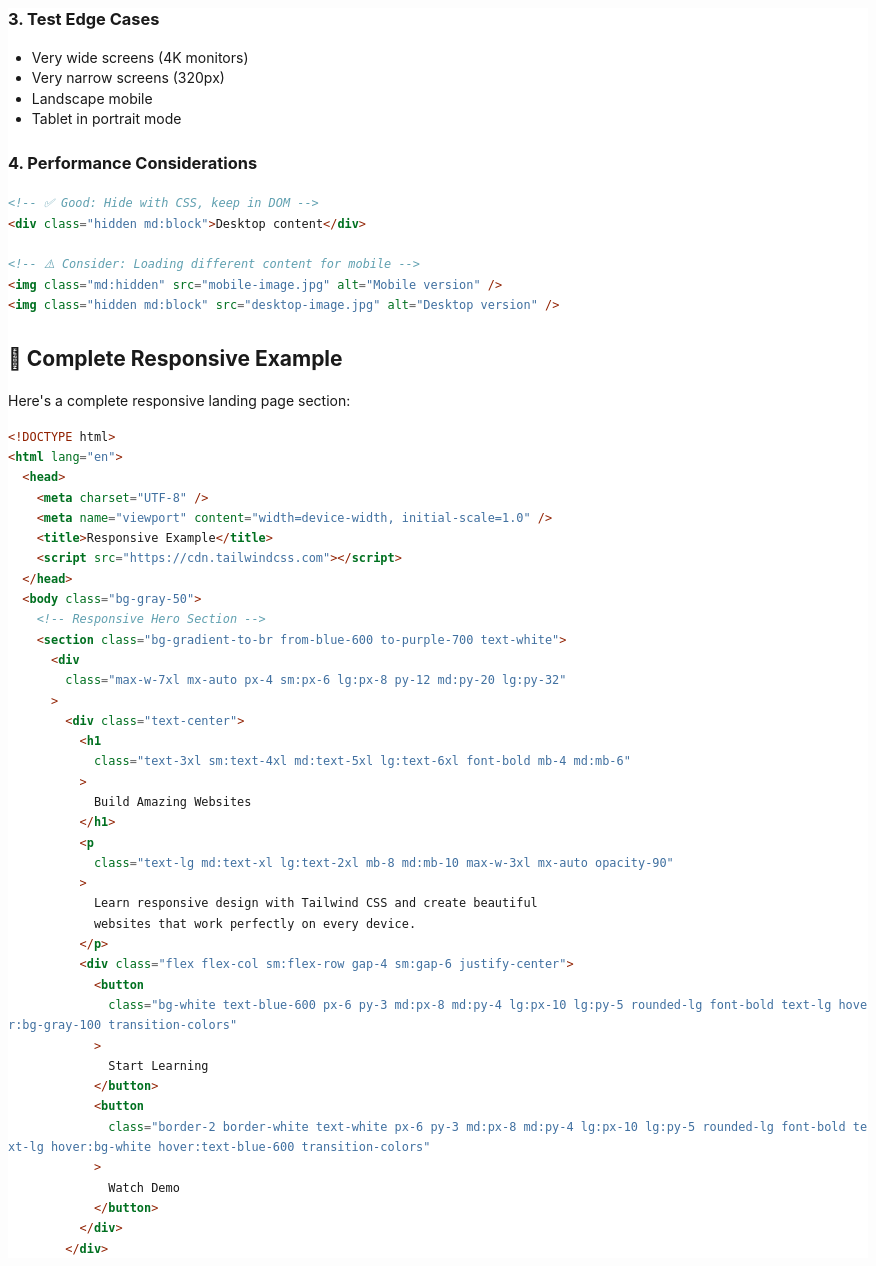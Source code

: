 ### **3. Test Edge Cases**

- Very wide screens (4K monitors)
- Very narrow screens (320px)
- Landscape mobile
- Tablet in portrait mode

### **4. Performance Considerations**

```html
<!-- ✅ Good: Hide with CSS, keep in DOM -->
<div class="hidden md:block">Desktop content</div>

<!-- ⚠️ Consider: Loading different content for mobile -->
<img class="md:hidden" src="mobile-image.jpg" alt="Mobile version" />
<img class="hidden md:block" src="desktop-image.jpg" alt="Desktop version" />
```

## 🏁 Complete Responsive Example

Here's a complete responsive landing page section:

```html
<!DOCTYPE html>
<html lang="en">
  <head>
    <meta charset="UTF-8" />
    <meta name="viewport" content="width=device-width, initial-scale=1.0" />
    <title>Responsive Example</title>
    <script src="https://cdn.tailwindcss.com"></script>
  </head>
  <body class="bg-gray-50">
    <!-- Responsive Hero Section -->
    <section class="bg-gradient-to-br from-blue-600 to-purple-700 text-white">
      <div
        class="max-w-7xl mx-auto px-4 sm:px-6 lg:px-8 py-12 md:py-20 lg:py-32"
      >
        <div class="text-center">
          <h1
            class="text-3xl sm:text-4xl md:text-5xl lg:text-6xl font-bold mb-4 md:mb-6"
          >
            Build Amazing Websites
          </h1>
          <p
            class="text-lg md:text-xl lg:text-2xl mb-8 md:mb-10 max-w-3xl mx-auto opacity-90"
          >
            Learn responsive design with Tailwind CSS and create beautiful
            websites that work perfectly on every device.
          </p>
          <div class="flex flex-col sm:flex-row gap-4 sm:gap-6 justify-center">
            <button
              class="bg-white text-blue-600 px-6 py-3 md:px-8 md:py-4 lg:px-10 lg:py-5 rounded-lg font-bold text-lg hover:bg-gray-100 transition-colors"
            >
              Start Learning
            </button>
            <button
              class="border-2 border-white text-white px-6 py-3 md:px-8 md:py-4 lg:px-10 lg:py-5 rounded-lg font-bold text-lg hover:bg-white hover:text-blue-600 transition-colors"
            >
              Watch Demo
            </button>
          </div>
        </div>
```